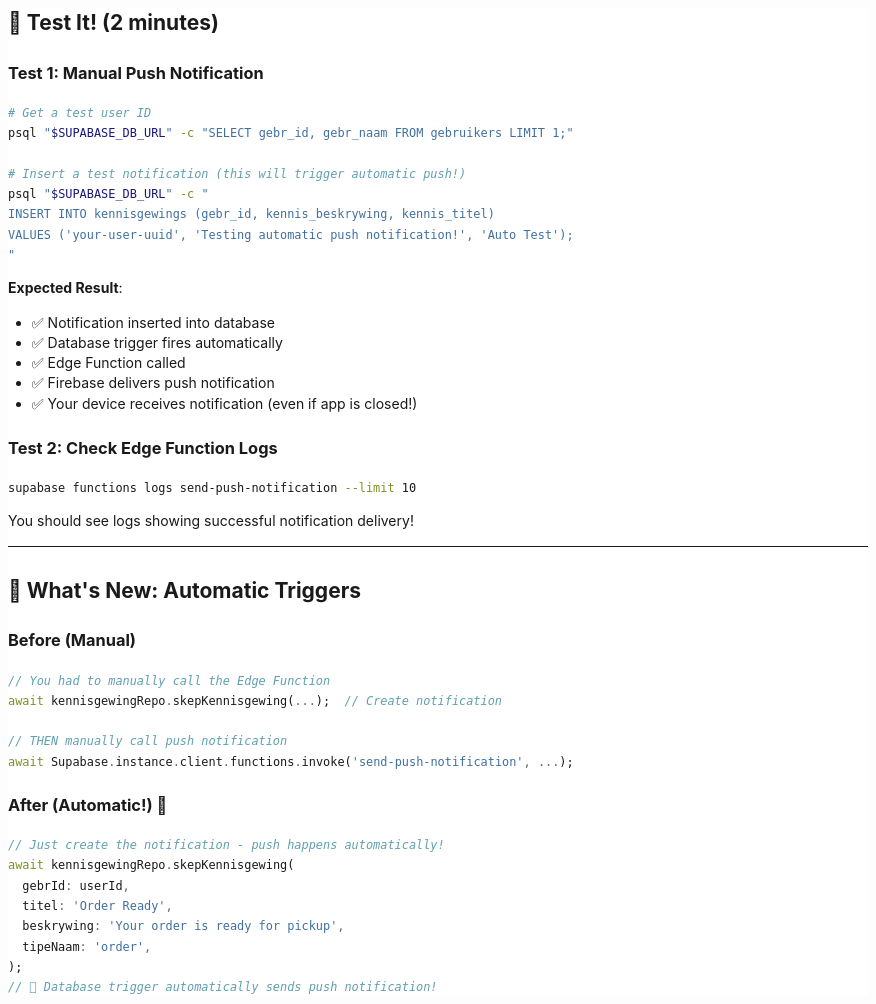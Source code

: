 
## 🧪 Test It! (2 minutes)

### Test 1: Manual Push Notification

```bash
# Get a test user ID
psql "$SUPABASE_DB_URL" -c "SELECT gebr_id, gebr_naam FROM gebruikers LIMIT 1;"

# Insert a test notification (this will trigger automatic push!)
psql "$SUPABASE_DB_URL" -c "
INSERT INTO kennisgewings (gebr_id, kennis_beskrywing, kennis_titel)
VALUES ('your-user-uuid', 'Testing automatic push notification!', 'Auto Test');
"
```

**Expected Result**: 
- ✅ Notification inserted into database
- ✅ Database trigger fires automatically
- ✅ Edge Function called
- ✅ Firebase delivers push notification
- ✅ Your device receives notification (even if app is closed!)

### Test 2: Check Edge Function Logs

```bash
supabase functions logs send-push-notification --limit 10
```

You should see logs showing successful notification delivery!

---

## 🎉 What's New: Automatic Triggers

### Before (Manual)

```dart
// You had to manually call the Edge Function
await kennisgewingRepo.skepKennisgewing(...);  // Create notification

// THEN manually call push notification
await Supabase.instance.client.functions.invoke('send-push-notification', ...);
```

### After (Automatic!) 🚀

```dart
// Just create the notification - push happens automatically!
await kennisgewingRepo.skepKennisgewing(
  gebrId: userId,
  titel: 'Order Ready',
  beskrywing: 'Your order is ready for pickup',
  tipeNaam: 'order',
);
// 🎉 Database trigger automatically sends push notification!
```
